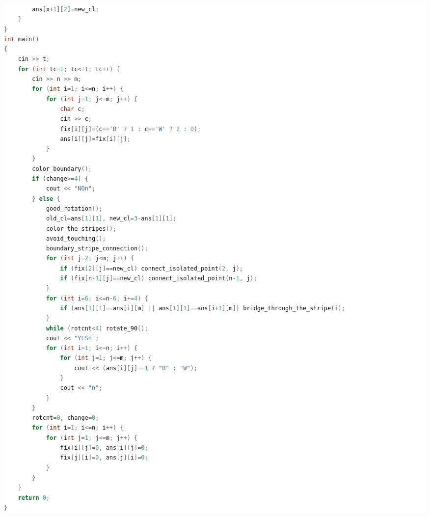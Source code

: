 ```cpp
        ans[x+1][2]=new_cl;
    }
}
int main()
{
    cin >> t;
    for (int tc=1; tc<=t; tc++) {
        cin >> n >> m;
        for (int i=1; i<=n; i++) {
            for (int j=1; j<=m; j++) {
                char c;
                cin >> c;
                fix[i][j]=(c=='B' ? 1 : c=='W' ? 2 : 0);
                ans[i][j]=fix[i][j];
            }
        }
        color_boundary();
        if (change>=4) {
            cout << "NOn";
        } else {
            good_rotation();
            old_cl=ans[1][1], new_cl=3-ans[1][1];
            color_the_stripes();
            avoid_touching();
            boundary_stripe_connection();
            for (int j=2; j<m; j++) {
                if (fix[2][j]==new_cl) connect_isolated_point(2, j);
                if (fix[n-1][j]==new_cl) connect_isolated_point(n-1, j);
            }
            for (int i=6; i<=n-6; i+=4) {
                if (ans[1][1]==ans[i][m] || ans[1][1]==ans[i+1][m]) bridge_through_the_stripe(i);
            }
            while (rotcnt<4) rotate_90();
            cout << "YESn";
            for (int i=1; i<=n; i++) {
                for (int j=1; j<=m; j++) {
                    cout << (ans[i][j]==1 ? "B" : "W");
                }
                cout << "n";
            }
        }
        rotcnt=0, change=0;
        for (int i=1; i<=n; i++) {
            for (int j=1; j<=m; j++) {
                fix[i][j]=0, ans[i][j]=0;
                fix[j][i]=0, ans[j][i]=0;
            }
        }
    }
    return 0;
}
```
